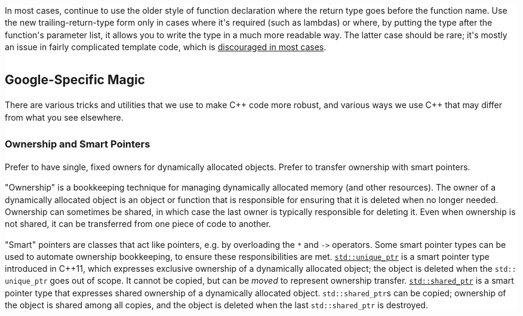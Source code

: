 <div class="decision">
<p>In most cases, continue to use the older style of function
  declaration where the return type goes before the function name.
  Use the new trailing-return-type form only in cases where it's
  required (such as lambdas) or where, by putting the type after the
  function's parameter list, it allows you to write the type in a much
  more readable way. The latter case should be rare; it's mostly an
  issue in fairly complicated template code, which is
  <a href="#Template_metaprogramming">discouraged in most cases</a>.</p>

</div> 
</div> 

<h2 id="Google-Specific_Magic" style="left:0px position: relative;">Google-Specific Magic<a href="#Google-Specific_Magic" alt="link to Google-Specific_Magic"></a></h2>



<p>There are various tricks and utilities that
we use to make C++ code more robust, and various ways we use
C++ that may differ from what you see elsewhere.</p>

 

<h3 id="Ownership_and_Smart_Pointers" style="left:0px position: relative;">Ownership and Smart Pointers<a href="#Ownership_and_Smart_Pointers" alt="link to Ownership_and_Smart_Pointers"></a></h3>

<div class="summary">
<p>Prefer to have single, fixed owners for dynamically
allocated objects. Prefer to transfer ownership with smart
pointers.</p>
</div>

<div class="stylebody">

<div class="definition">
<p>"Ownership" is a bookkeeping technique for managing
dynamically allocated memory (and other resources). The
owner of a dynamically allocated object is an object or
function that is responsible for ensuring that it is
deleted when no longer needed. Ownership can sometimes be
shared, in which case the last owner is typically
responsible for deleting it. Even when ownership is not
shared, it can be transferred from one piece of code to
another.</p>

<p>"Smart" pointers are classes that act like pointers,
e.g. by overloading the <code>*</code> and
<code>-&gt;</code> operators. Some smart pointer types
can be used to automate ownership bookkeeping, to ensure
these responsibilities are met.
<a href="http://en.cppreference.com/w/cpp/memory/unique_ptr">
<code>std::unique_ptr</code></a> is a smart pointer type
introduced in C++11, which expresses exclusive ownership
of a dynamically allocated object; the object is deleted
when the <code>std::unique_ptr</code> goes out of scope.
It cannot be copied, but can be <em>moved</em> to
represent ownership transfer.
<a href="http://en.cppreference.com/w/cpp/memory/shared_ptr">
<code>std::shared_ptr</code></a> is a smart pointer type
that expresses shared ownership of
a dynamically allocated object. <code>std::shared_ptr</code>s
can be copied; ownership of the object is shared among
all copies, and the object is deleted when the last
<code>std::shared_ptr</code> is destroyed. </p>
</div>
